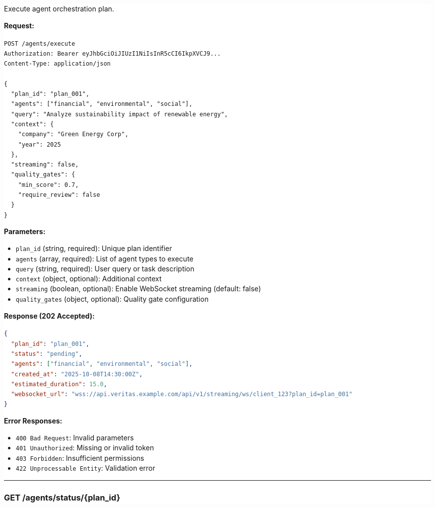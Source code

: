 Execute agent orchestration plan.

**Request:**
```http
POST /agents/execute
Authorization: Bearer eyJhbGciOiJIUzI1NiIsInR5cCI6IkpXVCJ9...
Content-Type: application/json

{
  "plan_id": "plan_001",
  "agents": ["financial", "environmental", "social"],
  "query": "Analyze sustainability impact of renewable energy",
  "context": {
    "company": "Green Energy Corp",
    "year": 2025
  },
  "streaming": false,
  "quality_gates": {
    "min_score": 0.7,
    "require_review": false
  }
}
```

**Parameters:**
- `plan_id` (string, required): Unique plan identifier
- `agents` (array, required): List of agent types to execute
- `query` (string, required): User query or task description
- `context` (object, optional): Additional context
- `streaming` (boolean, optional): Enable WebSocket streaming (default: false)
- `quality_gates` (object, optional): Quality gate configuration

**Response (202 Accepted):**
```json
{
  "plan_id": "plan_001",
  "status": "pending",
  "agents": ["financial", "environmental", "social"],
  "created_at": "2025-10-08T14:30:00Z",
  "estimated_duration": 15.0,
  "websocket_url": "wss://api.veritas.example.com/api/v1/streaming/ws/client_123?plan_id=plan_001"
}
```

**Error Responses:**
- `400 Bad Request`: Invalid parameters
- `401 Unauthorized`: Missing or invalid token
- `403 Forbidden`: Insufficient permissions
- `422 Unprocessable Entity`: Validation error

---

### GET /agents/status/{plan_id}
